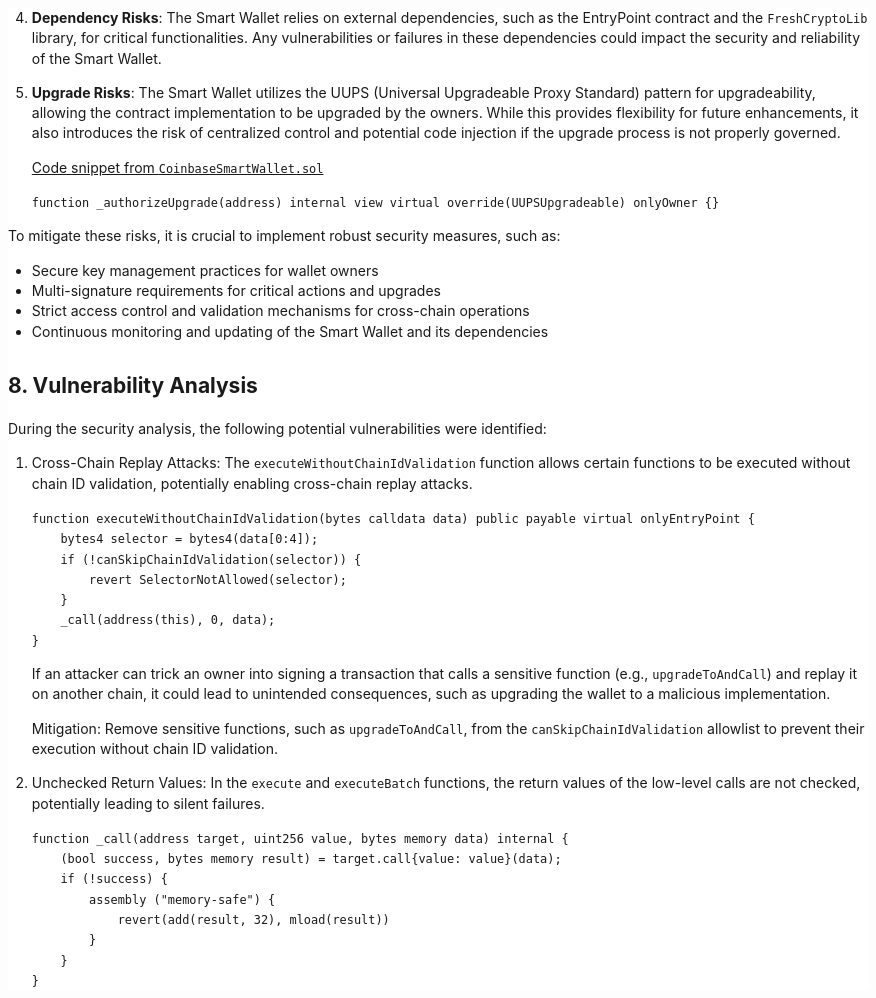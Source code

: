4. **Dependency Risks**: The Smart Wallet relies on external dependencies, such as the EntryPoint contract and the `FreshCryptoLib` library, for critical functionalities. Any vulnerabilities or failures in these dependencies could impact the security and reliability of the Smart Wallet.

5. **Upgrade Risks**: The Smart Wallet utilizes the UUPS (Universal Upgradeable Proxy Standard) pattern for upgradeability, allowing the contract implementation to be upgraded by the owners. While this provides flexibility for future enhancements, it also introduces the risk of centralized control and potential code injection if the upgrade process is not properly governed.

   [Code snippet from `CoinbaseSmartWallet.sol`](https://github.com/code-423n4/2024-03-coinbase/blob/e0573369b865d47fed778de00a7b6df65ab1744e/src/SmartWallet/CoinbaseSmartWallet.sol#L330)
   ```solidity
   function _authorizeUpgrade(address) internal view virtual override(UUPSUpgradeable) onlyOwner {}
   ```

To mitigate these risks, it is crucial to implement robust security measures, such as:
- Secure key management practices for wallet owners
- Multi-signature requirements for critical actions and upgrades
- Strict access control and validation mechanisms for cross-chain operations
- Continuous monitoring and updating of the Smart Wallet and its dependencies

## 8. Vulnerability Analysis

During the security analysis, the following potential vulnerabilities were identified:

1. Cross-Chain Replay Attacks: The `executeWithoutChainIdValidation` function allows certain functions to be executed without chain ID validation, potentially enabling cross-chain replay attacks.

   ```solidity
   function executeWithoutChainIdValidation(bytes calldata data) public payable virtual onlyEntryPoint {
       bytes4 selector = bytes4(data[0:4]);
       if (!canSkipChainIdValidation(selector)) {
           revert SelectorNotAllowed(selector);
       }
       _call(address(this), 0, data);
   }
   ```

   If an attacker can trick an owner into signing a transaction that calls a sensitive function (e.g., `upgradeToAndCall`) and replay it on another chain, it could lead to unintended consequences, such as upgrading the wallet to a malicious implementation.

   Mitigation: Remove sensitive functions, such as `upgradeToAndCall`, from the `canSkipChainIdValidation` allowlist to prevent their execution without chain ID validation.

2. Unchecked Return Values: In the `execute` and `executeBatch` functions, the return values of the low-level calls are not checked, potentially leading to silent failures.

   ```solidity
   function _call(address target, uint256 value, bytes memory data) internal {
       (bool success, bytes memory result) = target.call{value: value}(data);
       if (!success) {
           assembly ("memory-safe") {
               revert(add(result, 32), mload(result))
           }
       }
   }
   ```
